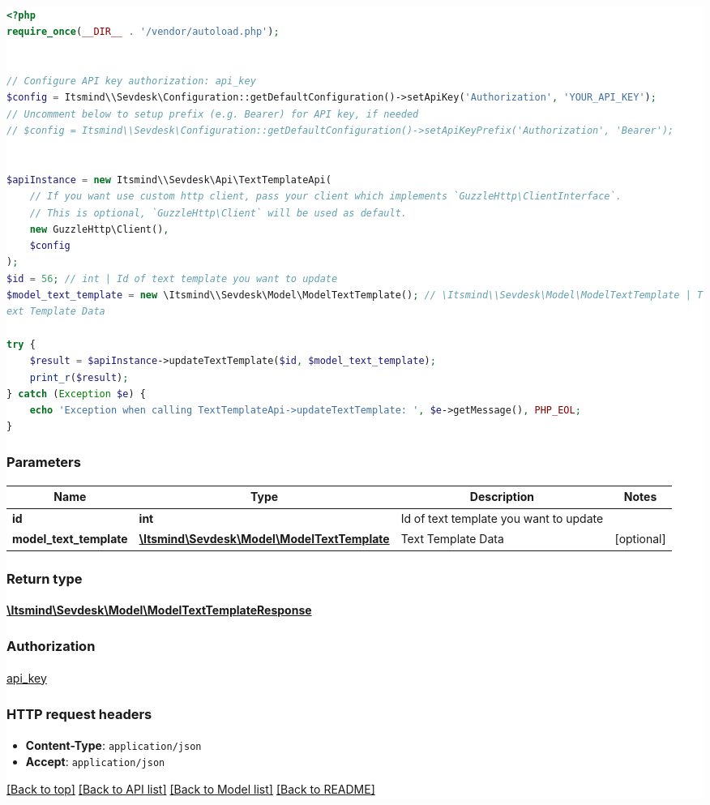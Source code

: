 ```php
<?php
require_once(__DIR__ . '/vendor/autoload.php');


// Configure API key authorization: api_key
$config = Itsmind\\Sevdesk\Configuration::getDefaultConfiguration()->setApiKey('Authorization', 'YOUR_API_KEY');
// Uncomment below to setup prefix (e.g. Bearer) for API key, if needed
// $config = Itsmind\\Sevdesk\Configuration::getDefaultConfiguration()->setApiKeyPrefix('Authorization', 'Bearer');


$apiInstance = new Itsmind\\Sevdesk\Api\TextTemplateApi(
    // If you want use custom http client, pass your client which implements `GuzzleHttp\ClientInterface`.
    // This is optional, `GuzzleHttp\Client` will be used as default.
    new GuzzleHttp\Client(),
    $config
);
$id = 56; // int | Id of text template you want to update
$model_text_template = new \Itsmind\\Sevdesk\Model\ModelTextTemplate(); // \Itsmind\\Sevdesk\Model\ModelTextTemplate | Text Template Data

try {
    $result = $apiInstance->updateTextTemplate($id, $model_text_template);
    print_r($result);
} catch (Exception $e) {
    echo 'Exception when calling TextTemplateApi->updateTextTemplate: ', $e->getMessage(), PHP_EOL;
}
```

### Parameters

| Name | Type | Description  | Notes |
| ------------- | ------------- | ------------- | ------------- |
| **id** | **int**| Id of text template you want to update | |
| **model_text_template** | [**\Itsmind\\Sevdesk\Model\ModelTextTemplate**](../Model/ModelTextTemplate.md)| Text Template Data | [optional] |

### Return type

[**\Itsmind\\Sevdesk\Model\ModelTextTemplateResponse**](../Model/ModelTextTemplateResponse.md)

### Authorization

[api_key](../../README.md#api_key)

### HTTP request headers

- **Content-Type**: `application/json`
- **Accept**: `application/json`

[[Back to top]](#) [[Back to API list]](../../README.md#endpoints)
[[Back to Model list]](../../README.md#models)
[[Back to README]](../../README.md)
